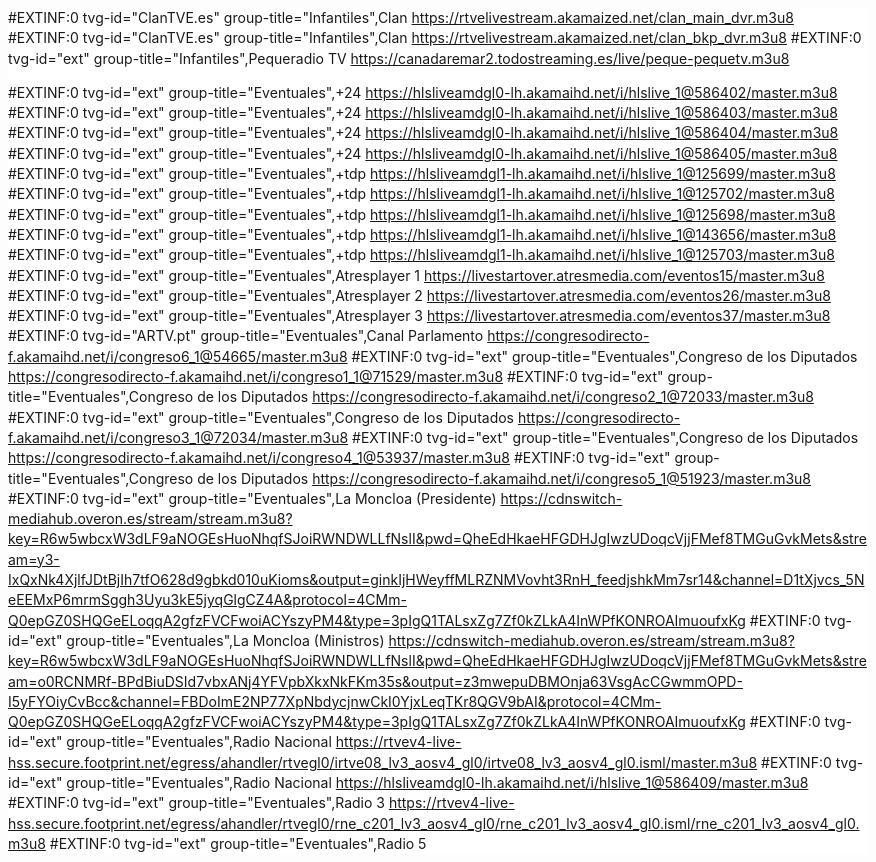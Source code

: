 #EXTINF:0 tvg-id="ClanTVE.es" group-title="Infantiles",Clan
https://rtvelivestream.akamaized.net/clan_main_dvr.m3u8
#EXTINF:0 tvg-id="ClanTVE.es" group-title="Infantiles",Clan
https://rtvelivestream.akamaized.net/clan_bkp_dvr.m3u8
#EXTINF:0 tvg-id="ext" group-title="Infantiles",Pequeradio TV
https://canadaremar2.todostreaming.es/live/peque-pequetv.m3u8

#EXTINF:0 tvg-id="ext" group-title="Eventuales",+24
https://hlsliveamdgl0-lh.akamaihd.net/i/hlslive_1@586402/master.m3u8
#EXTINF:0 tvg-id="ext" group-title="Eventuales",+24
https://hlsliveamdgl0-lh.akamaihd.net/i/hlslive_1@586403/master.m3u8
#EXTINF:0 tvg-id="ext" group-title="Eventuales",+24
https://hlsliveamdgl0-lh.akamaihd.net/i/hlslive_1@586404/master.m3u8
#EXTINF:0 tvg-id="ext" group-title="Eventuales",+24
https://hlsliveamdgl0-lh.akamaihd.net/i/hlslive_1@586405/master.m3u8
#EXTINF:0 tvg-id="ext" group-title="Eventuales",+tdp
https://hlsliveamdgl1-lh.akamaihd.net/i/hlslive_1@125699/master.m3u8
#EXTINF:0 tvg-id="ext" group-title="Eventuales",+tdp
https://hlsliveamdgl1-lh.akamaihd.net/i/hlslive_1@125702/master.m3u8
#EXTINF:0 tvg-id="ext" group-title="Eventuales",+tdp
https://hlsliveamdgl1-lh.akamaihd.net/i/hlslive_1@125698/master.m3u8
#EXTINF:0 tvg-id="ext" group-title="Eventuales",+tdp
https://hlsliveamdgl1-lh.akamaihd.net/i/hlslive_1@143656/master.m3u8
#EXTINF:0 tvg-id="ext" group-title="Eventuales",+tdp
https://hlsliveamdgl1-lh.akamaihd.net/i/hlslive_1@125703/master.m3u8
#EXTINF:0 tvg-id="ext" group-title="Eventuales",Atresplayer 1
https://livestartover.atresmedia.com/eventos15/master.m3u8
#EXTINF:0 tvg-id="ext" group-title="Eventuales",Atresplayer 2
https://livestartover.atresmedia.com/eventos26/master.m3u8
#EXTINF:0 tvg-id="ext" group-title="Eventuales",Atresplayer 3
https://livestartover.atresmedia.com/eventos37/master.m3u8
#EXTINF:0 tvg-id="ARTV.pt" group-title="Eventuales",Canal Parlamento
https://congresodirecto-f.akamaihd.net/i/congreso6_1@54665/master.m3u8
#EXTINF:0 tvg-id="ext" group-title="Eventuales",Congreso de los Diputados
https://congresodirecto-f.akamaihd.net/i/congreso1_1@71529/master.m3u8
#EXTINF:0 tvg-id="ext" group-title="Eventuales",Congreso de los Diputados
https://congresodirecto-f.akamaihd.net/i/congreso2_1@72033/master.m3u8
#EXTINF:0 tvg-id="ext" group-title="Eventuales",Congreso de los Diputados
https://congresodirecto-f.akamaihd.net/i/congreso3_1@72034/master.m3u8
#EXTINF:0 tvg-id="ext" group-title="Eventuales",Congreso de los Diputados
https://congresodirecto-f.akamaihd.net/i/congreso4_1@53937/master.m3u8
#EXTINF:0 tvg-id="ext" group-title="Eventuales",Congreso de los Diputados
https://congresodirecto-f.akamaihd.net/i/congreso5_1@51923/master.m3u8
#EXTINF:0 tvg-id="ext" group-title="Eventuales",La Moncloa (Presidente)
https://cdnswitch-mediahub.overon.es/stream/stream.m3u8?key=R6w5wbcxW3dLF9aNOGEsHuoNhqfSJoiRWNDWLLfNslI&pwd=QheEdHkaeHFGDHJgIwzUDoqcVjjFMef8TMGuGvkMets&stream=y3-IxQxNk4XjlfJDtBjIh7tfO628d9gbkd010uKioms&output=ginkIjHWeyffMLRZNMVovht3RnH_feedjshkMm7sr14&channel=D1tXjvcs_5NeEEMxP6mrmSggh3Uyu3kE5jyqGlgCZ4A&protocol=4CMm-Q0epGZ0SHQGeELoqqA2gfzFVCFwoiACYszyPM4&type=3pIgQ1TALsxZg7Zf0kZLkA4InWPfKONROAImuoufxKg
#EXTINF:0 tvg-id="ext" group-title="Eventuales",La Moncloa (Ministros)
https://cdnswitch-mediahub.overon.es/stream/stream.m3u8?key=R6w5wbcxW3dLF9aNOGEsHuoNhqfSJoiRWNDWLLfNslI&pwd=QheEdHkaeHFGDHJgIwzUDoqcVjjFMef8TMGuGvkMets&stream=o0RCNMRf-BPdBiuDSId7vbxANj4YFVpbXkxNkFKm35s&output=z3mwepuDBMOnja63VsgAcCGwmmOPD-I5yFYOiyCvBcc&channel=FBDoImE2NP77XpNbdycjnwCkI0YjxLeqTKr8QGV9bAI&protocol=4CMm-Q0epGZ0SHQGeELoqqA2gfzFVCFwoiACYszyPM4&type=3pIgQ1TALsxZg7Zf0kZLkA4InWPfKONROAImuoufxKg
#EXTINF:0 tvg-id="ext" group-title="Eventuales",Radio Nacional
https://rtvev4-live-hss.secure.footprint.net/egress/ahandler/rtvegl0/irtve08_lv3_aosv4_gl0/irtve08_lv3_aosv4_gl0.isml/master.m3u8
#EXTINF:0 tvg-id="ext" group-title="Eventuales",Radio Nacional
https://hlsliveamdgl0-lh.akamaihd.net/i/hlslive_1@586409/master.m3u8
#EXTINF:0 tvg-id="ext" group-title="Eventuales",Radio 3
https://rtvev4-live-hss.secure.footprint.net/egress/ahandler/rtvegl0/rne_c201_lv3_aosv4_gl0/rne_c201_lv3_aosv4_gl0.isml/rne_c201_lv3_aosv4_gl0.m3u8
#EXTINF:0 tvg-id="ext" group-title="Eventuales",Radio 5